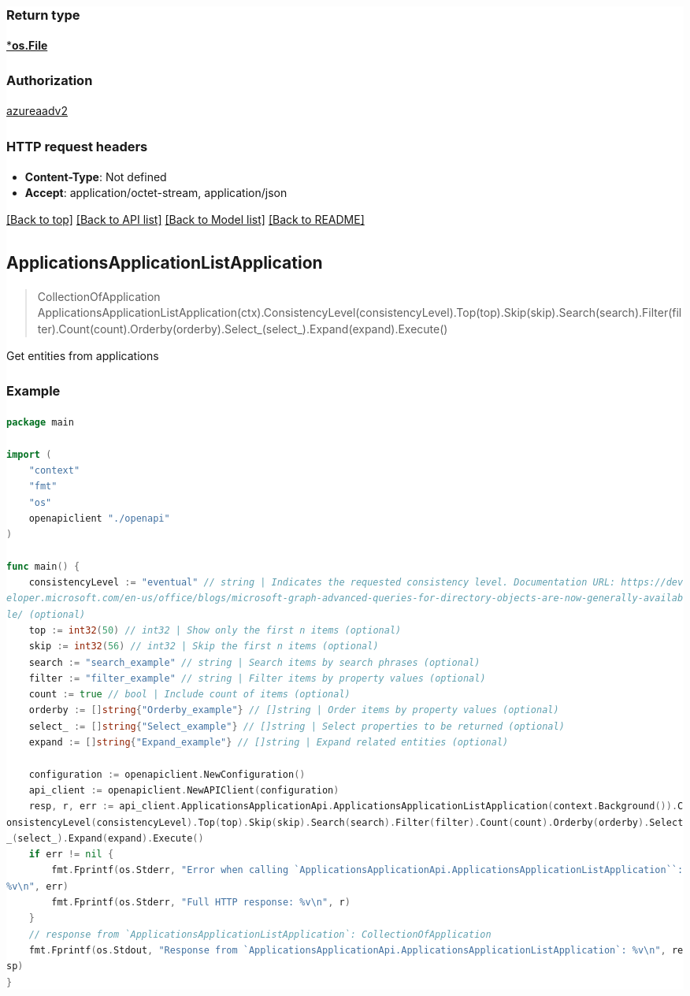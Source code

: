 
### Return type

[***os.File**](*os.File.md)

### Authorization

[azureaadv2](../README.md#azureaadv2)

### HTTP request headers

- **Content-Type**: Not defined
- **Accept**: application/octet-stream, application/json

[[Back to top]](#) [[Back to API list]](../README.md#documentation-for-api-endpoints)
[[Back to Model list]](../README.md#documentation-for-models)
[[Back to README]](../README.md)


## ApplicationsApplicationListApplication

> CollectionOfApplication ApplicationsApplicationListApplication(ctx).ConsistencyLevel(consistencyLevel).Top(top).Skip(skip).Search(search).Filter(filter).Count(count).Orderby(orderby).Select_(select_).Expand(expand).Execute()

Get entities from applications

### Example

```go
package main

import (
    "context"
    "fmt"
    "os"
    openapiclient "./openapi"
)

func main() {
    consistencyLevel := "eventual" // string | Indicates the requested consistency level. Documentation URL: https://developer.microsoft.com/en-us/office/blogs/microsoft-graph-advanced-queries-for-directory-objects-are-now-generally-available/ (optional)
    top := int32(50) // int32 | Show only the first n items (optional)
    skip := int32(56) // int32 | Skip the first n items (optional)
    search := "search_example" // string | Search items by search phrases (optional)
    filter := "filter_example" // string | Filter items by property values (optional)
    count := true // bool | Include count of items (optional)
    orderby := []string{"Orderby_example"} // []string | Order items by property values (optional)
    select_ := []string{"Select_example"} // []string | Select properties to be returned (optional)
    expand := []string{"Expand_example"} // []string | Expand related entities (optional)

    configuration := openapiclient.NewConfiguration()
    api_client := openapiclient.NewAPIClient(configuration)
    resp, r, err := api_client.ApplicationsApplicationApi.ApplicationsApplicationListApplication(context.Background()).ConsistencyLevel(consistencyLevel).Top(top).Skip(skip).Search(search).Filter(filter).Count(count).Orderby(orderby).Select_(select_).Expand(expand).Execute()
    if err != nil {
        fmt.Fprintf(os.Stderr, "Error when calling `ApplicationsApplicationApi.ApplicationsApplicationListApplication``: %v\n", err)
        fmt.Fprintf(os.Stderr, "Full HTTP response: %v\n", r)
    }
    // response from `ApplicationsApplicationListApplication`: CollectionOfApplication
    fmt.Fprintf(os.Stdout, "Response from `ApplicationsApplicationApi.ApplicationsApplicationListApplication`: %v\n", resp)
}
```